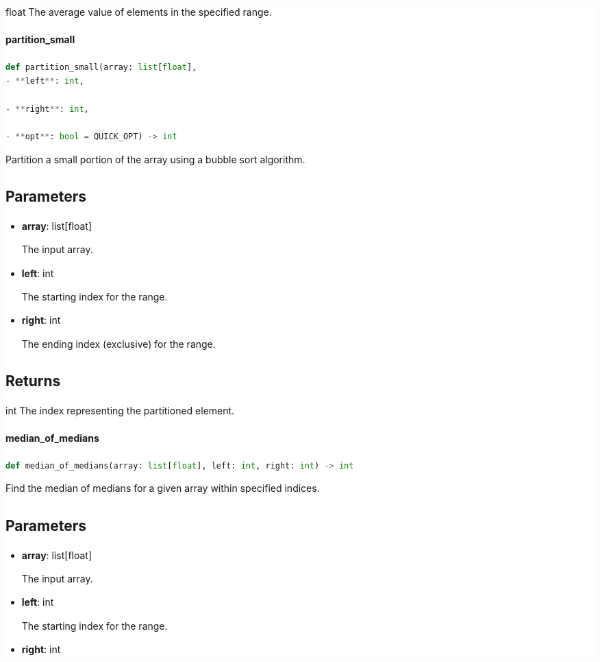 float
    The average value of elements in the specified range.

<a id="python_solutions.quick_sort.partition_small"></a>

#### partition\_small

```python
def partition_small(array: list[float],
- **left**: int,

- **right**: int,

- **opt**: bool = QUICK_OPT) -> int

```

Partition a small portion of the array using a bubble sort algorithm.

## Parameters
- **array**: list[float]

    The input array.

- **left**: int

    The starting index for the range.

- **right**: int

    The ending index (exclusive) for the range.

## Returns

int
    The index representing the partitioned element.

<a id="python_solutions.quick_sort.median_of_medians"></a>

#### median\_of\_medians

```python
def median_of_medians(array: list[float], left: int, right: int) -> int
```

Find the median of medians for a given array within specified indices.

## Parameters
- **array**: list[float]

    The input array.

- **left**: int

    The starting index for the range.

- **right**: int
